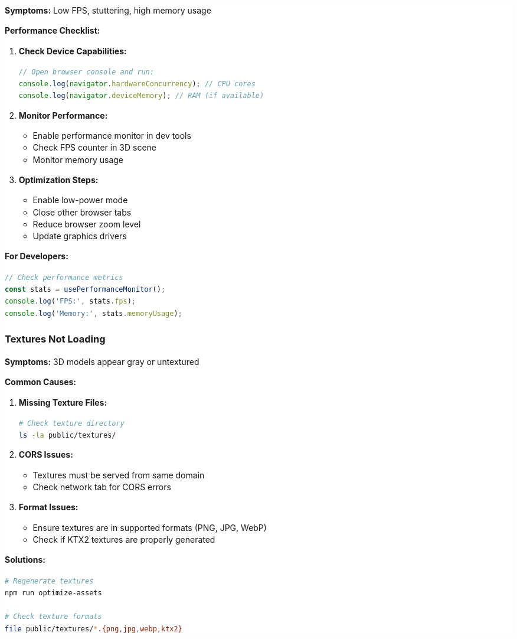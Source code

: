 **Symptoms:** Low FPS, stuttering, high memory usage

**Performance Checklist:**

1. **Check Device Capabilities:**

   ```javascript
   // Open browser console and run:
   console.log(navigator.hardwareConcurrency); // CPU cores
   console.log(navigator.deviceMemory); // RAM (if available)
   ```

2. **Monitor Performance:**
   - Enable performance monitor in dev tools
   - Check FPS counter in 3D scene
   - Monitor memory usage

3. **Optimization Steps:**
   - Enable low-power mode
   - Close other browser tabs
   - Reduce browser zoom level
   - Update graphics drivers

**For Developers:**

```typescript
// Check performance metrics
const stats = usePerformanceMonitor();
console.log('FPS:', stats.fps);
console.log('Memory:', stats.memoryUsage);
```

### Textures Not Loading

**Symptoms:** 3D models appear gray or untextured

**Common Causes:**

1. **Missing Texture Files:**

   ```bash
   # Check texture directory
   ls -la public/textures/
   ```

2. **CORS Issues:**
   - Textures must be served from same domain
   - Check network tab for CORS errors

3. **Format Issues:**
   - Ensure textures are in supported formats (PNG, JPG, WebP)
   - Check if KTX2 textures are properly generated

**Solutions:**

```bash
# Regenerate textures
npm run optimize-assets

# Check texture formats
file public/textures/*.{png,jpg,webp,ktx2}
```
